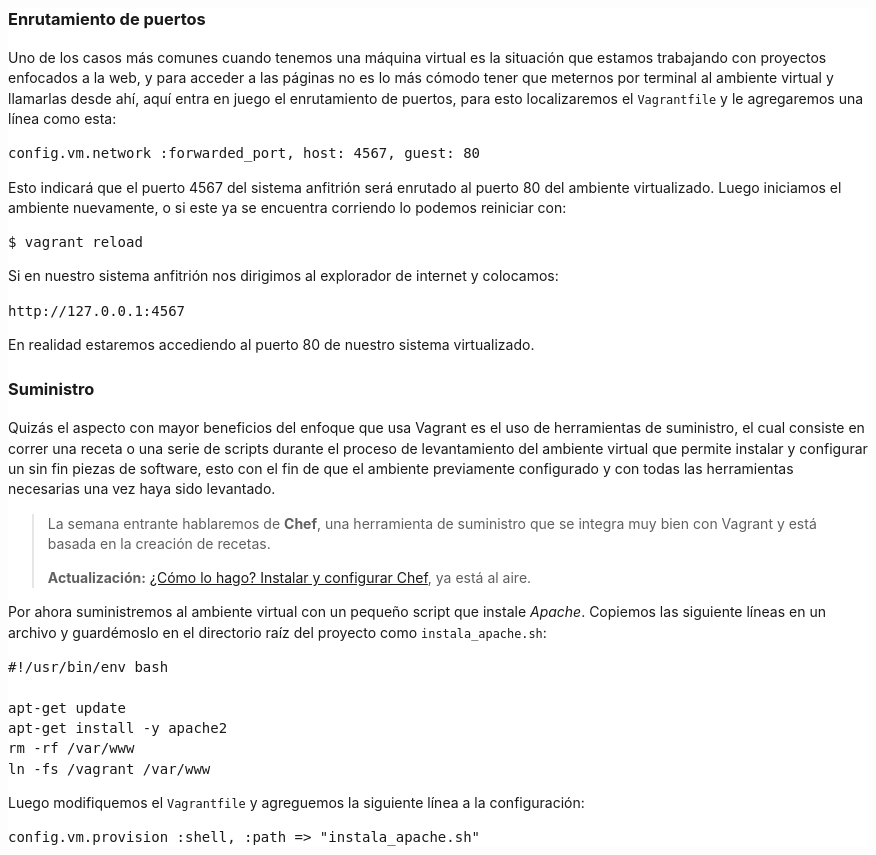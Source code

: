 <h3>Enrutamiento de puertos</h3>

<p>Uno de los casos más comunes cuando tenemos una máquina virtual es la situación que estamos trabajando con proyectos enfocados a la web, y para acceder a las páginas no es lo más cómodo tener que meternos por terminal al ambiente virtual y llamarlas desde ahí, aquí entra en juego el enrutamiento de puertos, para esto localizaremos el <code>Vagrantfile</code> y le agregaremos una línea como esta:</p>

<pre>config.vm.network :forwarded_port, host: 4567, guest: 80
</pre>

<p>Esto indicará que el puerto 4567 del sistema anfitrión será enrutado al puerto 80 del ambiente virtualizado. Luego iniciamos el ambiente nuevamente, o si este ya se encuentra corriendo lo podemos reiniciar con:</p>

<pre>$ vagrant reload
</pre>

<p>Si en nuestro sistema anfitrión nos dirigimos al explorador de internet y colocamos:</p>

<pre>http://127.0.0.1:4567
</pre>

<p>En realidad estaremos accediendo al puerto 80 de nuestro sistema virtualizado.</p>

<h3>Suministro</h3>

<p>Quizás el aspecto con mayor beneficios del enfoque que usa Vagrant es el uso de herramientas de suministro, el cual consiste en correr una receta o una serie de scripts durante el proceso de levantamiento del ambiente virtual que permite instalar y configurar un sin fin piezas de software, esto con el fin de que el ambiente previamente configurado y con todas las herramientas necesarias una vez haya sido levantado.</p>

<blockquote>
  <p>La semana entrante hablaremos de <strong>Chef</strong>, una herramienta de suministro que se integra muy bien con Vagrant y está basada en la creación de recetas.</p>

  <p><strong>Actualización:</strong> <a href="http://codehero.co/como-instalar-y-configurar-chef/">¿Cómo lo hago? Instalar y configurar Chef</a>, ya está al aire.</p>
</blockquote>

<p>Por ahora suministremos al ambiente virtual con un pequeño script que instale <em>Apache</em>. Copiemos las siguiente líneas en un archivo y guardémoslo en el directorio raíz del proyecto como <code>instala_apache.sh</code>:</p>

<pre>#!/usr/bin/env bash

apt-get update
apt-get install -y apache2
rm -rf /var/www
ln -fs /vagrant /var/www
</pre>

<p>Luego modifiquemos el <code>Vagrantfile</code> y agreguemos la siguiente línea a la configuración:</p>

<pre>config.vm.provision :shell, :path => "instala_apache.sh"
</pre>
